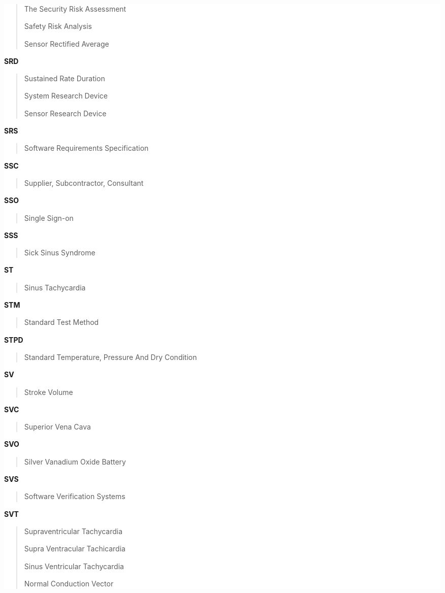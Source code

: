 > The Security Risk Assessment
>
> Safety Risk Analysis
>
> Sensor Rectified Average

**SRD**

> Sustained Rate Duration
>
> System Research Device
>
> Sensor Research Device

**SRS**

> Software Requirements Specification

**SSC**

> Supplier, Subcontractor, Consultant

**SSO**

> Single Sign-on

**SSS**

> Sick Sinus Syndrome

**ST**

> Sinus Tachycardia

**STM**

> Standard Test Method

**STPD**

> Standard Temperature, Pressure And Dry Condition

**SV**

> Stroke Volume

**SVC**

> Superior Vena Cava

**SVO**

> Silver Vanadium Oxide Battery

**SVS**

> Software Verification Systems

**SVT**

> Supraventricular Tachycardia
>
> Supra Ventracular Tachicardia
>
> Sinus Ventricular Tachycardia
>
> Normal Conduction Vector
